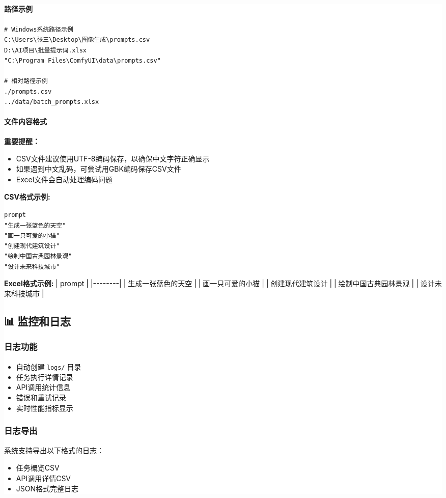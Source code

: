 #### 路径示例
```
# Windows系统路径示例
C:\Users\张三\Desktop\图像生成\prompts.csv
D:\AI项目\批量提示词.xlsx
"C:\Program Files\ComfyUI\data\prompts.csv"

# 相对路径示例
./prompts.csv
../data/batch_prompts.xlsx
```

#### 文件内容格式

**重要提醒：**
- CSV文件建议使用UTF-8编码保存，以确保中文字符正确显示
- 如果遇到中文乱码，可尝试用GBK编码保存CSV文件
- Excel文件会自动处理编码问题

**CSV格式示例:**
```csv
prompt
"生成一张蓝色的天空"
"画一只可爱的小猫"
"创建现代建筑设计"
"绘制中国古典园林景观"
"设计未来科技城市"
```

**Excel格式示例:**
| prompt |
|--------|
| 生成一张蓝色的天空 |
| 画一只可爱的小猫 |
| 创建现代建筑设计 |
| 绘制中国古典园林景观 |
| 设计未来科技城市 |

## 📊 监控和日志

### 日志功能
- 自动创建 `logs/` 目录
- 任务执行详情记录
- API调用统计信息
- 错误和重试记录
- 实时性能指标显示

### 日志导出
系统支持导出以下格式的日志：
- 任务概览CSV
- API调用详情CSV
- JSON格式完整日志
